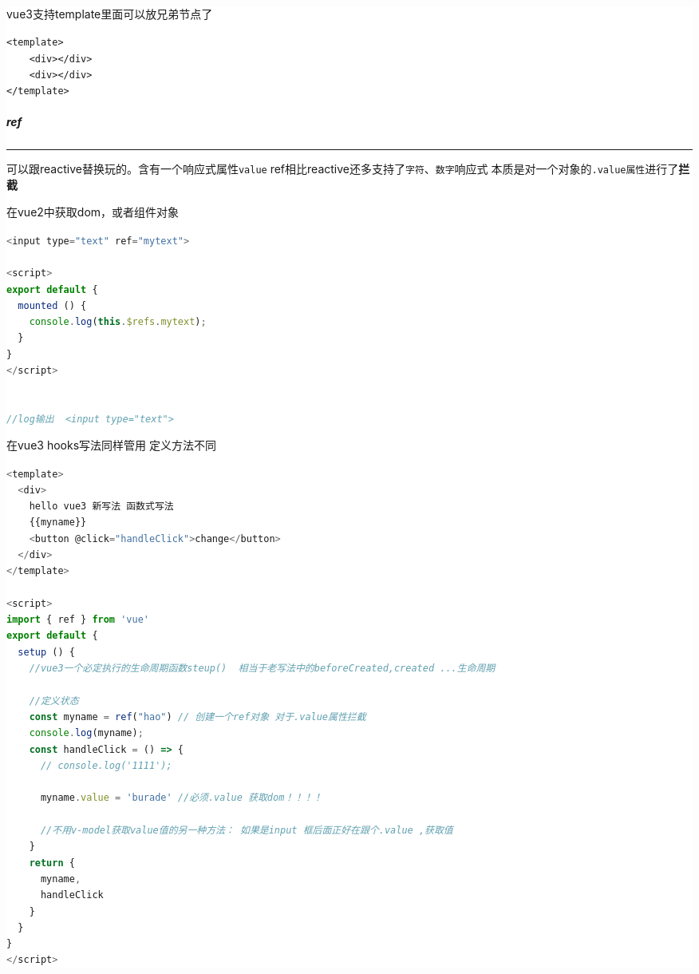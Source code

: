 vue3支持template里面可以放兄弟节点了

```JS
<template>
    <div></div>
    <div></div>
</template>
```

##### ref

------

可以跟reactive替换玩的。含有一个响应式属性`value`
ref相比reactive还多支持了`字符`、`数字`响应式 本质是对一个对象的`.value属性`进行了**拦截**

在vue2中获取dom，或者组件对象

```js
<input type="text" ref="mytext">
    
<script>
export default {
  mounted () {
    console.log(this.$refs.mytext);
  }
}
</script>


//log输出  <input type="text">
```

在vue3 hooks写法同样管用 定义方法不同

```js
<template>
  <div>
    hello vue3 新写法 函数式写法
    {{myname}}
    <button @click="handleClick">change</button>
  </div>
</template>

<script>
import { ref } from 'vue'
export default {
  setup () {
    //vue3一个必定执行的生命周期函数steup()  相当于老写法中的beforeCreated,created ...生命周期

    //定义状态
    const myname = ref("hao") // 创建一个ref对象 对于.value属性拦截
    console.log(myname);
    const handleClick = () => {
      // console.log('1111');
        
      myname.value = 'burade' //必须.value 获取dom！！！！
        
      //不用v-model获取value值的另一种方法： 如果是input 框后面正好在跟个.value ,获取值
    }
    return {
      myname,
      handleClick
    }
  }
}
</script>
```